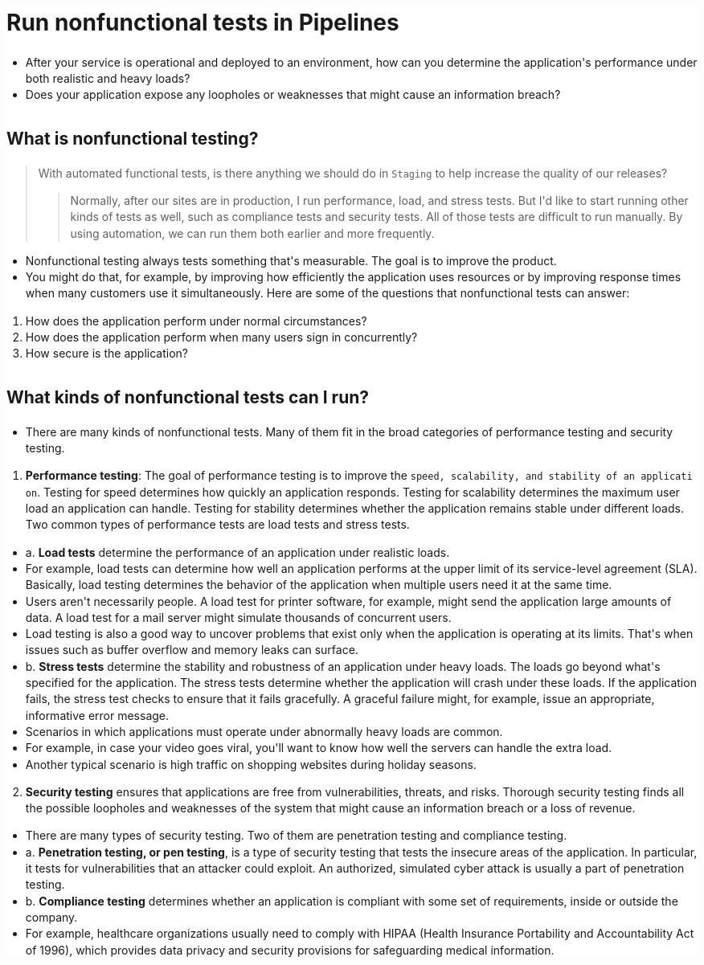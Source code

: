 # Run nonfunctional tests in Pipelines
- After your service is operational and deployed to an environment, how can you determine the application's performance under both realistic and heavy loads? 
- Does your application expose any loopholes or weaknesses that might cause an information breach?
## What is nonfunctional testing?
>  With automated functional tests, is there anything we should do in `Staging` to help increase the quality of our releases?
>> Normally, after our sites are in production, I run performance, load, and stress tests. But I'd like to start running other kinds of tests as well, such as compliance tests and security tests. All of those tests are difficult to run manually. By using automation, we can run them both earlier and more frequently.
- Nonfunctional testing always tests something that's measurable. The goal is to improve the product. 
- You might do that, for example, by improving how efficiently the application uses resources or by improving response times when many customers use it simultaneously. Here are some of the questions that nonfunctional tests can answer:
1. How does the application perform under normal circumstances?
1. How does the application perform when many users sign in concurrently?
1. How secure is the application?

## What kinds of nonfunctional tests can I run?
- There are many kinds of nonfunctional tests. Many of them fit in the broad categories of performance testing and security testing.
1. **Performance testing**: The goal of performance testing is to improve the `speed, scalability, and stability of an application`. Testing for speed determines how quickly an application responds. Testing for scalability determines the maximum user load an application can handle. Testing for stability determines whether the application remains stable under different loads. Two common types of performance tests are load tests and stress tests.
- a. **Load tests** determine the performance of an application under realistic loads. 
- For example, load tests can determine how well an application performs at the upper limit of its service-level agreement (SLA). Basically, load testing determines the behavior of the application when multiple users need it at the same time.
- Users aren't necessarily people. A load test for printer software, for example, might send the application large amounts of data. A load test for a mail server might simulate thousands of concurrent users.
- Load testing is also a good way to uncover problems that exist only when the application is operating at its limits. That's when issues such as buffer overflow and memory leaks can surface.
- b. **Stress tests** determine the stability and robustness of an application under heavy loads. The loads go beyond what's specified for the application. The stress tests determine whether the application will crash under these loads. If the application fails, the stress test checks to ensure that it fails gracefully. A graceful failure might, for example, issue an appropriate, informative error message.
- Scenarios in which applications must operate under abnormally heavy loads are common. 
- For example, in case your video goes viral, you'll want to know how well the servers can handle the extra load. 
- Another typical scenario is high traffic on shopping websites during holiday seasons.
2. **Security testing** ensures that applications are free from vulnerabilities, threats, and risks. Thorough security testing finds all the possible loopholes and weaknesses of the system that might cause an information breach or a loss of revenue.
- There are many types of security testing. Two of them are penetration testing and compliance testing. 
- a. **Penetration testing, or pen testing**, is a type of security testing that tests the insecure areas of the application. In particular, it tests for vulnerabilities that an attacker could exploit. An authorized, simulated cyber attack is usually a part of penetration testing.
- b. **Compliance testing** determines whether an application is compliant with some set of requirements, inside or outside the company. 
- For example, healthcare organizations usually need to comply with HIPAA (Health Insurance Portability and Accountability Act of 1996), which provides data privacy and security provisions for safeguarding medical information.